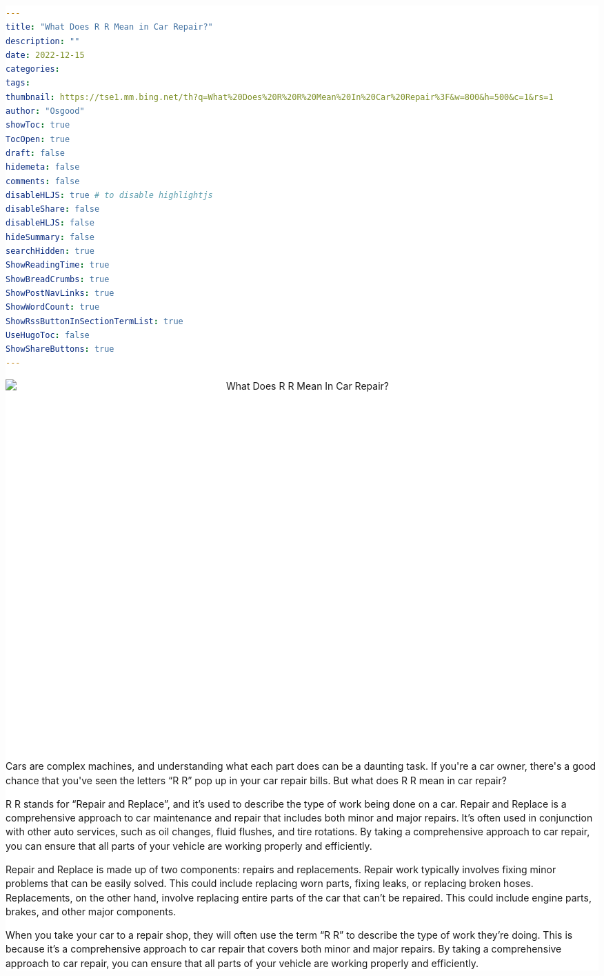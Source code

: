 ```yaml
---
title: "What Does R R Mean in Car Repair?"
description: ""
date: 2022-12-15
categories: 
tags: 
thumbnail: https://tse1.mm.bing.net/th?q=What%20Does%20R%20R%20Mean%20In%20Car%20Repair%3F&w=800&h=500&c=1&rs=1
author: "Osgood"
showToc: true
TocOpen: true
draft: false
hidemeta: false
comments: false
disableHLJS: true # to disable highlightjs
disableShare: false
disableHLJS: false
hideSummary: false
searchHidden: true
ShowReadingTime: true
ShowBreadCrumbs: true
ShowPostNavLinks: true
ShowWordCount: true
ShowRssButtonInSectionTermList: true
UseHugoToc: false
ShowShareButtons: true
---
```


<center>
	<img src="https://tse1.mm.bing.net/th?q=What%20Does%20R%20R%20Mean%20In%20Car%20Repair%3F&w=800&h=500&c=1&rs=1" alt="What Does R R Mean In Car Repair?" width="800" height="500" style="display: block; width: 100%; height: auto">
</center>

<p>Cars are complex machines, and understanding what each part does can be a daunting task. If you're a car owner, there's a good chance that you've seen the letters “R R” pop up in your car repair bills. But what does R R mean in car repair?</p>

<p>R R stands for “Repair and Replace”, and it’s used to describe the type of work being done on a car. Repair and Replace is a comprehensive approach to car maintenance and repair that includes both minor and major repairs. It’s often used in conjunction with other auto services, such as oil changes, fluid flushes, and tire rotations. By taking a comprehensive approach to car repair, you can ensure that all parts of your vehicle are working properly and efficiently.</p>

<p>Repair and Replace is made up of two components: repairs and replacements. Repair work typically involves fixing minor problems that can be easily solved. This could include replacing worn parts, fixing leaks, or replacing broken hoses. Replacements, on the other hand, involve replacing entire parts of the car that can’t be repaired. This could include engine parts, brakes, and other major components.</p>

<p>When you take your car to a repair shop, they will often use the term “R R” to describe the type of work they’re doing. This is because it’s a comprehensive approach to car repair that covers both minor and major repairs. By taking a comprehensive approach to car repair, you can ensure that all parts of your vehicle are working properly and efficiently.</p>
